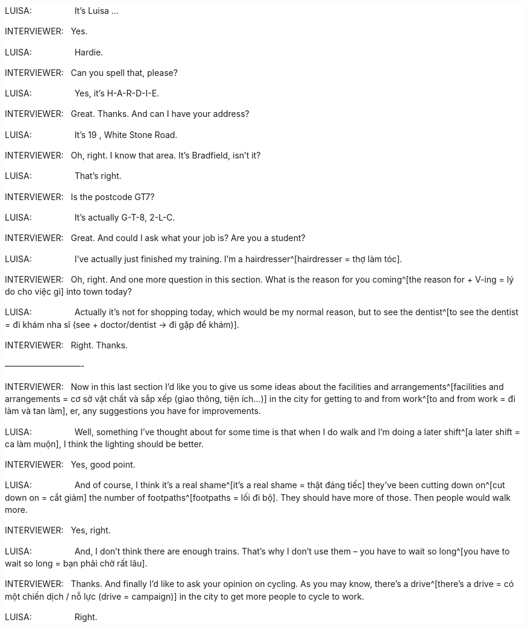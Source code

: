 LUISA:                  It’s Luisa …

INTERVIEWER:   Yes.

LUISA:                  Hardie. 

INTERVIEWER:   Can you spell that, please?

LUISA:                  Yes, it’s H-A-R-D-I-E.

INTERVIEWER:   Great. Thanks. And can I have your address?

LUISA:                  It’s 19 , White Stone Road.

INTERVIEWER:   Oh, right. I know that area. It’s Bradfield, isn’t it?

LUISA:                  That’s right.

INTERVIEWER:   Is the postcode GT7?

LUISA:                  It’s actually G-T-8, 2-L-C. 

INTERVIEWER:   Great. And could I ask what your job is? Are you a student?

LUISA:                  I’ve actually just finished my training. I’m a hairdresser^[hairdresser = thợ làm tóc]. 

INTERVIEWER:   Oh, right. And one more question in this section. What is the reason for you coming^[the reason for + V-ing = lý do cho việc gì] into town today?

LUISA:                  Actually it’s not for shopping today, which would be my normal reason, but to see the dentist^[to see the dentist = đi khám nha sĩ (see + doctor/dentist → đi gặp để khám)]. 

INTERVIEWER:   Right. Thanks.

—————————-                   

INTERVIEWER:   Now in this last section I’d like you to give us some ideas about the facilities and arrangements^[facilities and arrangements = cơ sở vật chất và sắp xếp (giao thông, tiện ích...)] in the city for getting to and from work^[to and from work = đi làm và tan làm], er, any suggestions you have for improvements.

LUISA:                  Well, something I’ve thought about for some time is that when I do walk and I’m doing a later shift^[a later shift = ca làm muộn], I think the lighting should be better. 

INTERVIEWER:   Yes, good point.

LUISA:                  And of course, I think it’s a real shame^[it’s a real shame = thật đáng tiếc] they’ve been cutting down on^[cut down on = cắt giảm] the number of footpaths^[footpaths = lối đi bộ]. They should have more of those. Then people would walk more.

INTERVIEWER:   Yes, right.

LUISA:                  And, I don’t think there are enough trains. That’s why I don’t use them – you have to wait so long^[you have to wait so long = bạn phải chờ rất lâu]. 

INTERVIEWER:   Thanks. And finally I’d like to ask your opinion on cycling. As you may know, there’s a drive^[there’s a drive = có một chiến dịch / nỗ lực (drive = campaign)] in the city to get more people to cycle to work.

LUISA:                  Right.
